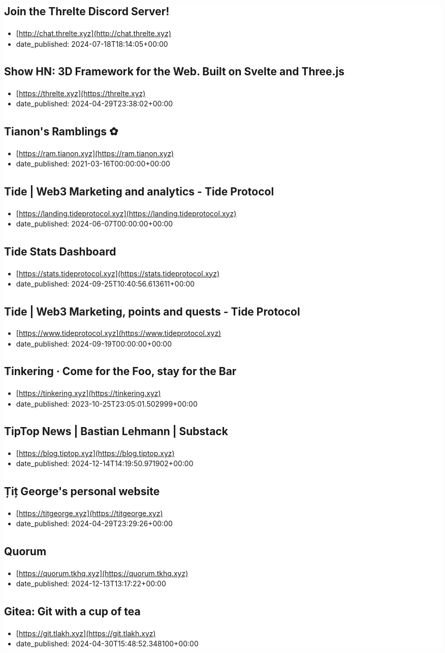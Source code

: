 ## Join the Threlte Discord Server!
 - [http://chat.threlte.xyz](http://chat.threlte.xyz)
 - date_published: 2024-07-18T18:14:05+00:00

 ## Show HN: 3D Framework for the Web. Built on Svelte and Three.js
 - [https://threlte.xyz](https://threlte.xyz)
 - date_published: 2024-04-29T23:38:02+00:00

 ## Tianon's Ramblings ✿
 - [https://ram.tianon.xyz](https://ram.tianon.xyz)
 - date_published: 2021-03-16T00:00:00+00:00

 ## Tide | Web3 Marketing and analytics - Tide Protocol
 - [https://landing.tideprotocol.xyz](https://landing.tideprotocol.xyz)
 - date_published: 2024-06-07T00:00:00+00:00

 ## Tide Stats Dashboard
 - [https://stats.tideprotocol.xyz](https://stats.tideprotocol.xyz)
 - date_published: 2024-09-25T10:40:56.613611+00:00

 ## Tide | Web3 Marketing, points and quests - Tide Protocol
 - [https://www.tideprotocol.xyz](https://www.tideprotocol.xyz)
 - date_published: 2024-09-19T00:00:00+00:00

 ## Tinkering · Come for the Foo, stay for the Bar
 - [https://tinkering.xyz](https://tinkering.xyz)
 - date_published: 2023-10-25T23:05:01.502999+00:00

 ## TipTop News | Bastian Lehmann | Substack
 - [https://blog.tiptop.xyz](https://blog.tiptop.xyz)
 - date_published: 2024-12-14T14:19:50.971902+00:00

 ## Țiț George's personal website
 - [https://titgeorge.xyz](https://titgeorge.xyz)
 - date_published: 2024-04-29T23:29:26+00:00

 ## Quorum
 - [https://quorum.tkhq.xyz](https://quorum.tkhq.xyz)
 - date_published: 2024-12-13T13:17:22+00:00

 ## Gitea: Git with a cup of tea
 - [https://git.tlakh.xyz](https://git.tlakh.xyz)
 - date_published: 2024-04-30T15:48:52.348100+00:00

